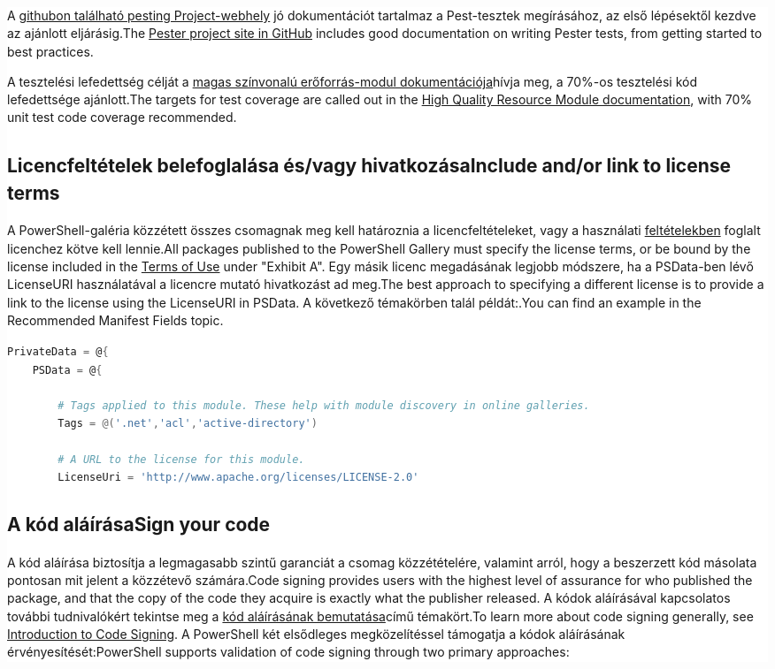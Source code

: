<span data-ttu-id="0c70c-217">A [githubon található pesting Project-webhely](https://github.com/Pester/Pester) jó dokumentációt tartalmaz a Pest-tesztek megírásához, az első lépésektől kezdve az ajánlott eljárásig.</span><span class="sxs-lookup"><span data-stu-id="0c70c-217">The [Pester project site in GitHub](https://github.com/Pester/Pester) includes good documentation on writing Pester tests, from getting started to best practices.</span></span>

<span data-ttu-id="0c70c-218">A tesztelési lefedettség célját a [magas színvonalú erőforrás-modul dokumentációja](https://github.com/PowerShell/DscResources/blob/master/HighQualityModuleGuidelines.md)hívja meg, a 70%-os tesztelési kód lefedettsége ajánlott.</span><span class="sxs-lookup"><span data-stu-id="0c70c-218">The targets for test coverage are called out in the [High Quality Resource Module documentation](https://github.com/PowerShell/DscResources/blob/master/HighQualityModuleGuidelines.md), with 70% unit test code coverage recommended.</span></span>

## <a name="include-andor-link-to-license-terms"></a><span data-ttu-id="0c70c-219">Licencfeltételek belefoglalása és/vagy hivatkozása</span><span class="sxs-lookup"><span data-stu-id="0c70c-219">Include and/or link to license terms</span></span>

<span data-ttu-id="0c70c-220">A PowerShell-galéria közzétett összes csomagnak meg kell határoznia a licencfeltételeket, vagy a használati [feltételekben](https://www.powershellgallery.com/policies/Terms) foglalt licenchez kötve kell lennie.</span><span class="sxs-lookup"><span data-stu-id="0c70c-220">All packages published to the PowerShell Gallery must specify the license terms, or be bound by the license included in the [Terms of Use](https://www.powershellgallery.com/policies/Terms) under "Exhibit A".</span></span>
<span data-ttu-id="0c70c-221">Egy másik licenc megadásának legjobb módszere, ha a PSData-ben lévő LicenseURI használatával a licencre mutató hivatkozást ad meg.</span><span class="sxs-lookup"><span data-stu-id="0c70c-221">The best approach to specifying a different license is to provide a link to the license using the LicenseURI in PSData.</span></span>
<span data-ttu-id="0c70c-222">A következő témakörben talál példát:.</span><span class="sxs-lookup"><span data-stu-id="0c70c-222">You can find an example in the Recommended Manifest Fields topic.</span></span>

```powershell
PrivateData = @{
    PSData = @{

        # Tags applied to this module. These help with module discovery in online galleries.
        Tags = @('.net','acl','active-directory')

        # A URL to the license for this module.
        LicenseUri = 'http://www.apache.org/licenses/LICENSE-2.0'
```

## <a name="sign-your-code"></a><span data-ttu-id="0c70c-223">A kód aláírása</span><span class="sxs-lookup"><span data-stu-id="0c70c-223">Sign your code</span></span>

<span data-ttu-id="0c70c-224">A kód aláírása biztosítja a legmagasabb szintű garanciát a csomag közzétételére, valamint arról, hogy a beszerzett kód másolata pontosan mit jelent a közzétevő számára.</span><span class="sxs-lookup"><span data-stu-id="0c70c-224">Code signing provides users with the highest level of assurance for who published the package, and that the copy of the code they acquire is exactly what the publisher released.</span></span>
<span data-ttu-id="0c70c-225">A kódok aláírásával kapcsolatos további tudnivalókért tekintse meg a [kód aláírásának bemutatása](http://go.microsoft.com/fwlink/?LinkId=106296)című témakört.</span><span class="sxs-lookup"><span data-stu-id="0c70c-225">To learn more about code signing generally, see [Introduction to Code Signing](http://go.microsoft.com/fwlink/?LinkId=106296).</span></span>
<span data-ttu-id="0c70c-226">A PowerShell két elsődleges megközelítéssel támogatja a kódok aláírásának érvényesítését:</span><span class="sxs-lookup"><span data-stu-id="0c70c-226">PowerShell supports validation of code signing through two primary approaches:</span></span>
